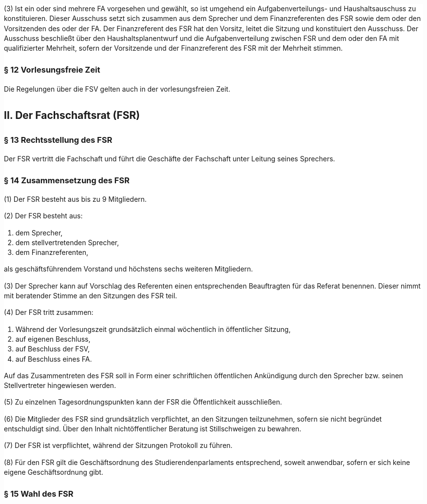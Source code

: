 (3) Ist ein oder sind mehrere FA vorgesehen und gewählt, so ist umgehend ein Aufgabenverteilungs-
und Haushaltsauschuss zu konstituieren. Dieser Ausschuss setzt sich zusammen aus dem
Sprecher und dem Finanzreferenten des FSR sowie dem oder den Vorsitzenden des oder der FA.
Der Finanzreferent des FSR hat den Vorsitz, leitet die Sitzung und konstituiert den Ausschuss.
Der Ausschuss beschließt über den Haushaltsplanentwurf und die Aufgabenverteilung zwischen
FSR und dem oder den FA mit qualifizierter Mehrheit, sofern der Vorsitzende und der
Finanzreferent des FSR mit der Mehrheit stimmen.

### § 12 Vorlesungsfreie Zeit

Die Regelungen über die FSV gelten auch in der vorlesungsfreien Zeit.


## II. Der Fachschaftsrat (FSR)

### § 13 Rechtsstellung des FSR

Der FSR vertritt die Fachschaft und führt die Geschäfte der Fachschaft unter Leitung seines Sprechers.

### § 14 Zusammensetzung des FSR

(1) Der FSR besteht aus bis zu 9 Mitgliedern.

(2) Der FSR besteht aus:
 
1. dem Sprecher,
2. dem stellvertretenden Sprecher,
3. dem Finanzreferenten,

als geschäftsführendem Vorstand und höchstens sechs weiteren Mitgliedern.

(3) Der Sprecher kann auf Vorschlag des Referenten einen entsprechenden Beauftragten für das
Referat benennen. Dieser nimmt mit beratender Stimme an den Sitzungen des FSR teil.

(4) Der FSR tritt zusammen:

1. Während der Vorlesungszeit grundsätzlich einmal wöchentlich in öffentlicher Sitzung,
2. auf eigenen Beschluss,
3. auf Beschluss der FSV,
4. auf Beschluss eines FA.

Auf das Zusammentreten des FSR soll in Form einer schriftlichen öffentlichen Ankündigung
durch den Sprecher bzw. seinen Stellvertreter hingewiesen werden.

(5) Zu einzelnen Tagesordnungspunkten kann der FSR die Öffentlichkeit ausschließen.

(6) Die Mitglieder des FSR sind grundsätzlich verpflichtet, an den Sitzungen teilzunehmen, sofern
sie nicht begründet entschuldigt sind. Über den Inhalt nichtöffentlicher Beratung ist
Stillschweigen zu bewahren.

(7) Der FSR ist verpflichtet, während der Sitzungen Protokoll zu führen.

(8) Für den FSR gilt die Geschäftsordnung des Studierendenparlaments entsprechend,
soweit anwendbar, sofern er sich keine eigene Geschäftsordnung gibt.

### § 15 Wahl des FSR
